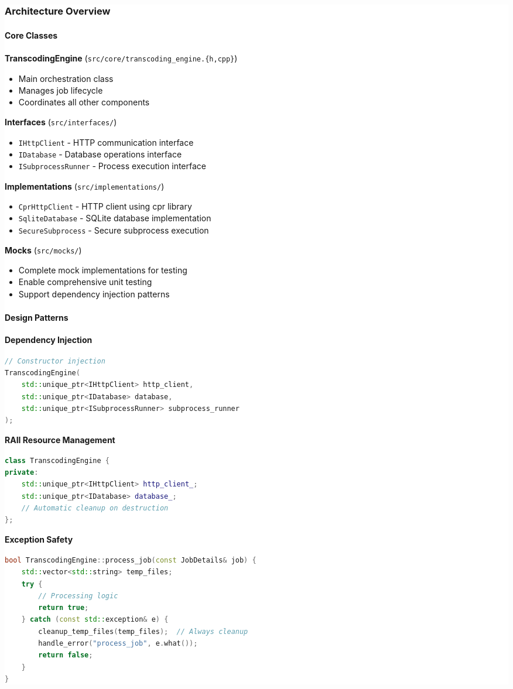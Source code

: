 ### Architecture Overview

#### Core Classes

**TranscodingEngine** (`src/core/transcoding_engine.{h,cpp}`)
- Main orchestration class
- Manages job lifecycle
- Coordinates all other components

**Interfaces** (`src/interfaces/`)
- `IHttpClient` - HTTP communication interface
- `IDatabase` - Database operations interface
- `ISubprocessRunner` - Process execution interface

**Implementations** (`src/implementations/`)
- `CprHttpClient` - HTTP client using cpr library
- `SqliteDatabase` - SQLite database implementation
- `SecureSubprocess` - Secure subprocess execution

**Mocks** (`src/mocks/`)
- Complete mock implementations for testing
- Enable comprehensive unit testing
- Support dependency injection patterns

#### Design Patterns

**Dependency Injection**
```cpp
// Constructor injection
TranscodingEngine(
    std::unique_ptr<IHttpClient> http_client,
    std::unique_ptr<IDatabase> database,
    std::unique_ptr<ISubprocessRunner> subprocess_runner
);
```

**RAII Resource Management**
```cpp
class TranscodingEngine {
private:
    std::unique_ptr<IHttpClient> http_client_;
    std::unique_ptr<IDatabase> database_;
    // Automatic cleanup on destruction
};
```

**Exception Safety**
```cpp
bool TranscodingEngine::process_job(const JobDetails& job) {
    std::vector<std::string> temp_files;
    try {
        // Processing logic
        return true;
    } catch (const std::exception& e) {
        cleanup_temp_files(temp_files);  // Always cleanup
        handle_error("process_job", e.what());
        return false;
    }
}
```
